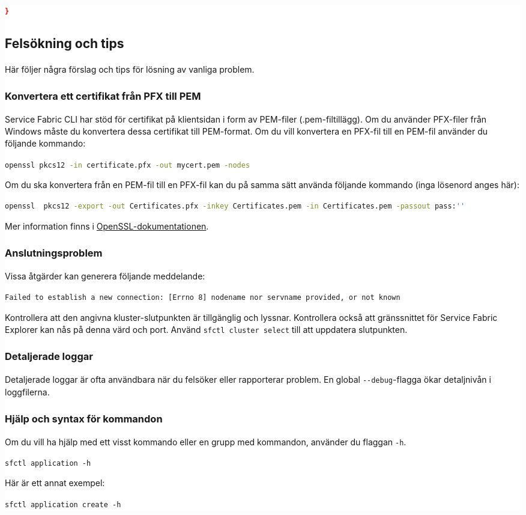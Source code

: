 ```json
}
```

## <a name="tips-and-troubleshooting"></a>Felsökning och tips

Här följer några förslag och tips för lösning av vanliga problem.

### <a name="convert-a-certificate-from-pfx-to-pem-format"></a>Konvertera ett certifikat från PFX till PEM

Service Fabric CLI har stöd för certifikat på klientsidan i form av PEM-filer (.pem-filtillägg). Om du använder PFX-filer från Windows måste du konvertera dessa certifikat till PEM-format. Om du vill konvertera en PFX-fil till en PEM-fil använder du följande kommando:

```bash
openssl pkcs12 -in certificate.pfx -out mycert.pem -nodes
```

Om du ska konvertera från en PEM-fil till en PFX-fil kan du på samma sätt använda följande kommando (inga lösenord anges här):

```bash
openssl  pkcs12 -export -out Certificates.pfx -inkey Certificates.pem -in Certificates.pem -passout pass:'' 
```

Mer information finns i [OpenSSL-dokumentationen](https://www.openssl.org/docs/).

### <a name="connection-problems"></a>Anslutningsproblem

Vissa åtgärder kan generera följande meddelande:

`Failed to establish a new connection: [Errno 8] nodename nor servname provided, or not known`

Kontrollera att den angivna kluster-slutpunkten är tillgänglig och lyssnar. Kontrollera också att gränssnittet för Service Fabric Explorer kan nås på denna värd och port. Använd `sfctl cluster select` till att uppdatera slutpunkten.

### <a name="detailed-logs"></a>Detaljerade loggar

Detaljerade loggar är ofta användbara när du felsöker eller rapporterar problem. En global `--debug`-flagga ökar detaljnivån i loggfilerna.

### <a name="command-help-and-syntax"></a>Hjälp och syntax för kommandon

Om du vill ha hjälp med ett visst kommando eller en grupp med kommandon, använder du flaggan `-h`.

```azurecli
sfctl application -h
```

Här är ett annat exempel:

```azurecli
sfctl application create -h
```
